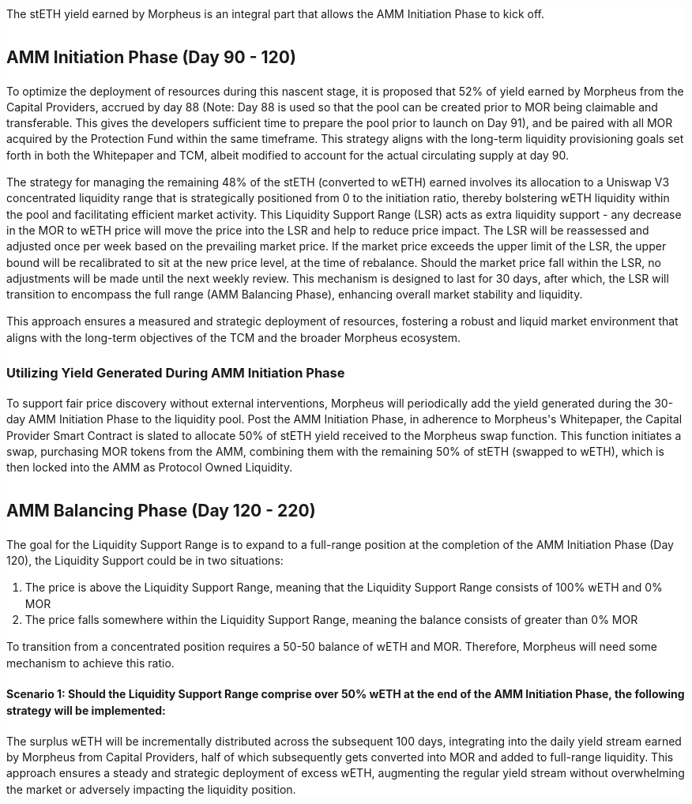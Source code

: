 The stETH yield earned by Morpheus is an integral part that allows the AMM Initiation Phase to kick off. 

## AMM Initiation Phase (Day 90 - 120)

To optimize the deployment of resources during this nascent stage, it is proposed that 52% of yield earned by Morpheus from the Capital Providers, accrued by day 88 (Note: Day 88 is used so that the pool can be created prior to MOR being claimable and transferable. This gives the developers sufficient time to prepare the pool prior to launch on Day 91), and be paired with all MOR acquired by the Protection Fund within the same timeframe. This strategy aligns with the long-term liquidity provisioning goals set forth in both the Whitepaper and TCM, albeit modified to account for the actual circulating supply at day 90.

The strategy for managing the remaining 48% of the stETH (converted to wETH) earned involves its allocation to a Uniswap V3 concentrated liquidity range that is strategically positioned from 0 to the initiation ratio, thereby bolstering wETH liquidity within the pool and facilitating efficient market activity. This Liquidity Support Range (LSR) acts as extra liquidity support - any decrease in the MOR to wETH price will move the price into the LSR and help to reduce price impact. The LSR will be reassessed and adjusted once per week based on the prevailing market price. If the market price exceeds the upper limit of the LSR, the upper bound will be recalibrated to sit at the new price level, at the time of rebalance. Should the market price fall within the LSR, no adjustments will be made until the next weekly review. This mechanism is designed to last for 30 days, after which, the LSR will transition to encompass the full range (AMM Balancing Phase), enhancing overall market stability and liquidity.

This approach ensures a measured and strategic deployment of resources, fostering a robust and liquid market environment that aligns with the long-term objectives of the TCM and the broader Morpheus ecosystem.

### Utilizing Yield Generated During AMM Initiation Phase

To support fair price discovery without external interventions, Morpheus will periodically add the yield generated during the 30-day AMM Initiation Phase to the liquidity pool.
Post the AMM Initiation Phase, in adherence to Morpheus's Whitepaper, the Capital Provider Smart Contract is slated to allocate 50% of stETH yield received to the Morpheus swap function. This function initiates a swap, purchasing MOR tokens from the AMM, combining them with the remaining 50% of stETH (swapped to wETH), which is then locked into the AMM as Protocol Owned Liquidity.

## AMM Balancing Phase (Day 120 - 220)

The goal for the Liquidity Support Range is to expand to a full-range position at the completion of the AMM Initiation Phase (Day 120), the Liquidity Support could be in two situations:
1. The price is above the Liquidity Support Range, meaning that the Liquidity Support Range consists of 100% wETH and 0% MOR
2. The price falls somewhere within the Liquidity Support Range, meaning the balance consists of greater than 0% MOR

To transition from a concentrated position requires a 50-50 balance of wETH and MOR. Therefore, Morpheus will need some mechanism to achieve this ratio.
#### Scenario 1: Should the Liquidity Support Range comprise over 50% wETH at the end of the AMM Initiation Phase, the following strategy will be implemented:
The surplus wETH will be incrementally distributed across the subsequent 100 days, integrating into the daily yield stream earned by Morpheus from Capital Providers, half of which subsequently gets converted into MOR and added to full-range liquidity. This approach ensures a steady and strategic deployment of excess wETH, augmenting the regular yield stream without overwhelming the market or adversely impacting the liquidity position.
